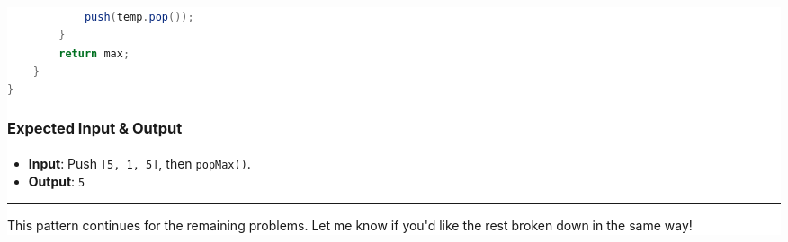 ```java
            push(temp.pop());
        }
        return max;
    }
}
```

### Expected Input & Output
- **Input**: Push `[5, 1, 5]`, then `popMax()`.
- **Output**: `5`

---

This pattern continues for the remaining problems. Let me know if you'd like the rest broken down in the same way!